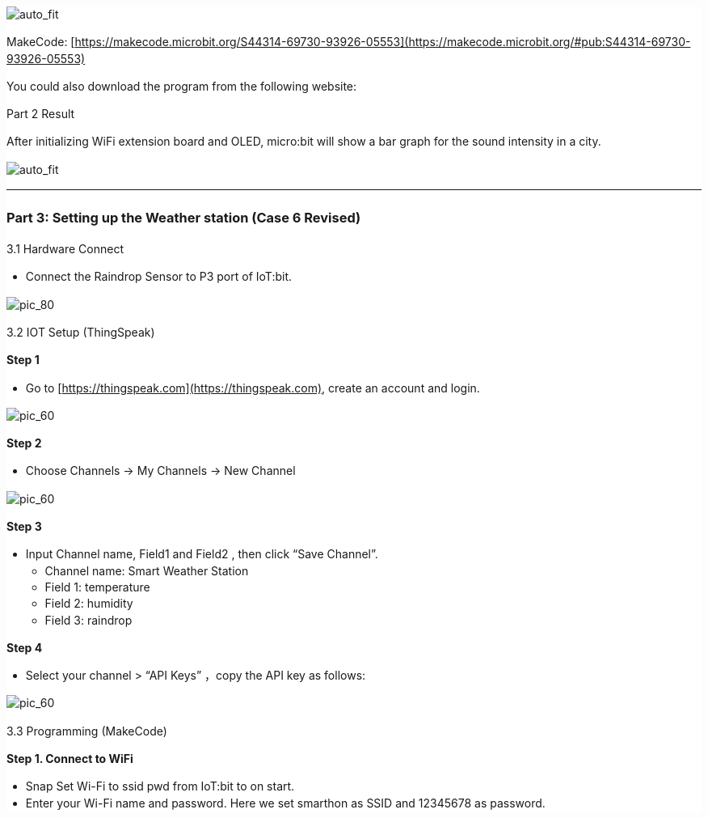 ![auto_fit](./images/Sc1/Sc1_p11.png)<p>
MakeCode: [https://makecode.microbit.org/S44314-69730-93926-05553](https://makecode.microbit.org/#pub:S44314-69730-93926-05553)<BR><P>
You could also download the program from the following website:<BR>

<iframe src="https://makecode.microbit.org/#pub:S44314-69730-93926-05553"width="100%" height="500" frameborder="0"></iframe>
<p>

<span id="subtitle">Part 2 Result</span><p>

After initializing WiFi extension board and OLED, micro:bit will show a bar graph for the sound intensity in a city.<p>
![auto_fit](./images/Sc1/Sc1_result_2.gif)<p>

<HR>

### Part 3: Setting up the Weather station (Case 6 Revised)

<span id="subtitle">3.1 Hardware Connect</span><p>

* Connect the Raindrop Sensor to P3 port of IoT:bit.

![pic_80](./images/Sc1/Sc1_p12.png)<p>

<span id="subtitle">3.2 IOT Setup (ThingSpeak)</span><p>

**Step 1**

* Go to [https://thingspeak.com](https://thingspeak.com), create an account and login.

![pic_60](./images/Sc1/Sc1_p13.png)<p>
**Step 2**

* Choose Channels -&gt; My Channels -&gt; New Channel

![pic_60](./images/Sc1/Sc1_p14.png)<p>
**Step 3**

* Input Channel name, Field1 and Field2 , then click “Save Channel”.
    * Channel name: Smart Weather Station
    * Field 1: temperature
    * Field 2: humidity
    * Field 3: raindrop

**Step 4**

* Select your channel &gt; “API Keys” ，copy the API key as follows:

![pic_60](./images/Sc1/Sc1_p15.png)<p>

<span id="subtitle">3.3 Programming (MakeCode)</span><p>

**Step 1. Connect to WiFi**

* Snap Set Wi-Fi to ssid pwd from IoT:bit to on start.
* Enter your Wi-Fi name and password. Here we set smarthon as SSID and 12345678 as password.
